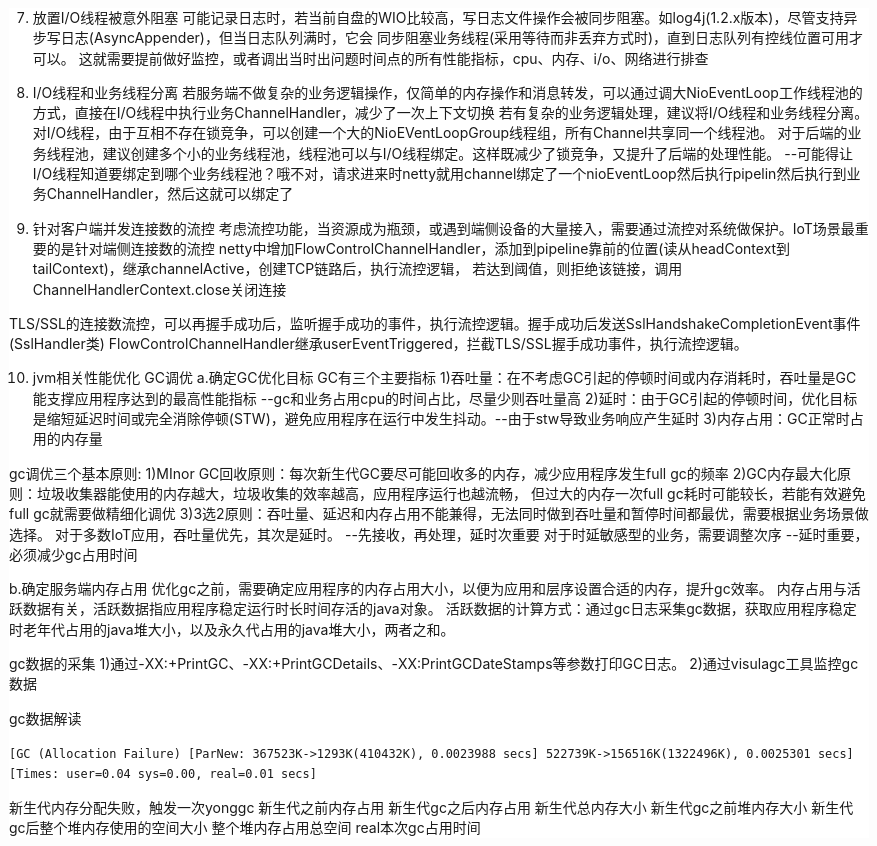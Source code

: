 
7. 放置I/O线程被意外阻塞
   可能记录日志时，若当前自盘的WIO比较高，写日志文件操作会被同步阻塞。如log4j(1.2.x版本)，尽管支持异步写日志(AsyncAppender)，但当日志队列满时，它会
   同步阻塞业务线程(采用等待而非丢弃方式时)，直到日志队列有控线位置可用才可以。
   这就需要提前做好监控，或者调出当时出问题时间点的所有性能指标，cpu、内存、i/o、网络进行排查

8. I/O线程和业务线程分离
   若服务端不做复杂的业务逻辑操作，仅简单的内存操作和消息转发，可以通过调大NioEventLoop工作线程池的方式，直接在I/O线程中执行业务ChannelHandler，减少了一次上下文切换
   若有复杂的业务逻辑处理，建议将I/O线程和业务线程分离。
   对I/O线程，由于互相不存在锁竞争，可以创建一个大的NioEVentLoopGroup线程组，所有Channel共享同一个线程池。
   对于后端的业务线程池，建议创建多个小的业务线程池，线程池可以与I/O线程绑定。这样既减少了锁竞争，又提升了后端的处理性能。
   --可能得让I/O线程知道要绑定到哪个业务线程池？哦不对，请求进来时netty就用channel绑定了一个nioEventLoop然后执行pipelin然后执行到业务ChannelHandler，然后这就可以绑定了


9. 针对客户端并发连接数的流控
   考虑流控功能，当资源成为瓶颈，或遇到端侧设备的大量接入，需要通过流控对系统做保护。IoT场景最重要的是针对端侧连接数的流控
   netty中增加FlowControlChannelHandler，添加到pipeline靠前的位置(读从headContext到tailContext)，继承channelActive，创建TCP链路后，执行流控逻辑，
   若达到阈值，则拒绝该链接，调用ChannelHandlerContext.close关闭连接

TLS/SSL的连接数流控，可以再握手成功后，监听握手成功的事件，执行流控逻辑。握手成功后发送SslHandshakeCompletionEvent事件(SslHandler类)
FlowControlChannelHandler继承userEventTriggered，拦截TLS/SSL握手成功事件，执行流控逻辑。

10. jvm相关性能优化
    GC调优
    a.确定GC优化目标
    GC有三个主要指标
    1)吞吐量：在不考虑GC引起的停顿时间或内存消耗时，吞吐量是GC能支撑应用程序达到的最高性能指标  --gc和业务占用cpu的时间占比，尽量少则吞吐量高
    2)延时：由于GC引起的停顿时间，优化目标是缩短延迟时间或完全消除停顿(STW)，避免应用程序在运行中发生抖动。--由于stw导致业务响应产生延时
    3)内存占用：GC正常时占用的内存量


gc调优三个基本原则:
1)MInor GC回收原则：每次新生代GC要尽可能回收多的内存，减少应用程序发生full gc的频率
2)GC内存最大化原则：垃圾收集器能使用的内存越大，垃圾收集的效率越高，应用程序运行也越流畅，
但过大的内存一次full gc耗时可能较长，若能有效避免full gc就需要做精细化调优
3)3选2原则：吞吐量、延迟和内存占用不能兼得，无法同时做到吞吐量和暂停时间都最优，需要根据业务场景做选择。
对于多数IoT应用，吞吐量优先，其次是延时。  --先接收，再处理，延时次重要
对于时延敏感型的业务，需要调整次序  --延时重要，必须减少gc占用时间

b.确定服务端内存占用
优化gc之前，需要确定应用程序的内存占用大小，以便为应用和层序设置合适的内存，提升gc效率。
内存占用与活跃数据有关，活跃数据指应用程序稳定运行时长时间存活的java对象。
活跃数据的计算方式：通过gc日志采集gc数据，获取应用程序稳定时老年代占用的java堆大小，以及永久代占用的java堆大小，两者之和。

gc数据的采集
1)通过-XX:+PrintGC、-XX:+PrintGCDetails、-XX:PrintGCDateStamps等参数打印GC日志。
2)通过visulagc工具监控gc数据

gc数据解读
```
[GC (Allocation Failure) [ParNew: 367523K->1293K(410432K), 0.0023988 secs] 522739K->156516K(1322496K), 0.0025301 secs] [Times: user=0.04 sys=0.00, real=0.01 secs]
```
新生代内存分配失败，触发一次yonggc
新生代之前内存占用
新生代gc之后内存占用
新生代总内存大小
新生代gc之前堆内存大小
新生代gc后整个堆内存使用的空间大小
整个堆内存占用总空间
real本次gc占用时间
